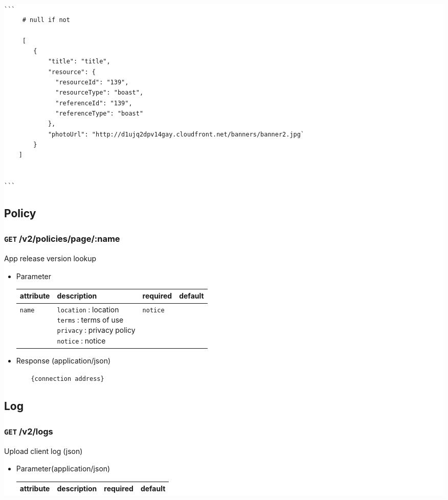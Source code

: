     ```
         # null if not
    
         [
            {
                "title": "title",
                "resource": {
                  "resourceId": "139",
                  "resourceType": "boast",
                  "referenceId": "139",
                  "referenceType": "boast"
                },
                "photoUrl": "http://d1ujq2dpv14gay.cloudfront.net/banners/banner2.jpg`
            }
        ]
  
    
    ```


## Policy

### <code>GET</code> /v2/policies/page/:name

App release version lookup

- Parameter

    | attribute| description | required | default |
    | --- | --- | -------- | --- |
    | `name` | `location` : location <br> `terms` : terms of use<br> `privacy` : privacy policy <br> `notice` : notice | `notice` | |


- Response (application/json)

     ```
         {connection address}
     ```






## Log

### <code>GET</code> /v2/logs

Upload client log (json)

- Parameter(application/json)

    | attribute| description | required | default |
    | --- | --- | -------- | --- |

